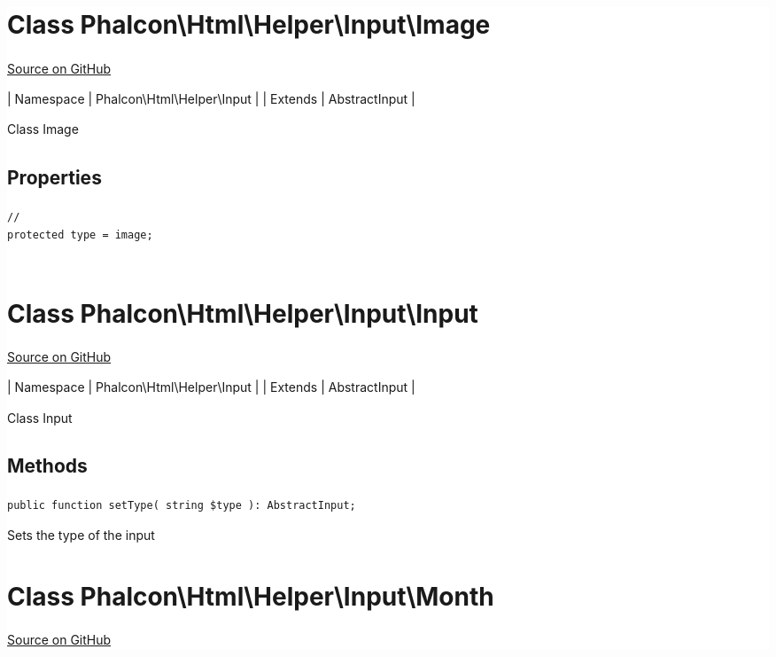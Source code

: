 </code></pre>

<h1 id="html-helper-input-image">Class Phalcon\Html\Helper\Input\Image</h1>

<p>
  <a href="https://github.com/phalcon/cphalcon/blob/v{{ page.version }}.0/phalcon/Html/Helper/Input/Image.zep">Source on GitHub</a>
</p>

<p>
  | Namespace | Phalcon\Html\Helper\Input | | Extends | AbstractInput |
</p>

<p>
  Class Image
</p>

<h2>
  Properties
</h2>

<pre><code class="php">//
protected type = image;

</code></pre>

<h1 id="html-helper-input-input">Class Phalcon\Html\Helper\Input\Input</h1>

<p>
  <a href="https://github.com/phalcon/cphalcon/blob/v{{ page.version }}.0/phalcon/Html/Helper/Input/Input.zep">Source on GitHub</a>
</p>

<p>
  | Namespace | Phalcon\Html\Helper\Input | | Extends | AbstractInput |
</p>

<p>
  Class Input
</p>

<h2>
  Methods
</h2>

<pre><code class="php">public function setType( string $type ): AbstractInput;
</code></pre>

<p>
  Sets the type of the input
</p>

<h1 id="html-helper-input-month">Class Phalcon\Html\Helper\Input\Month</h1>

<p>
  <a href="https://github.com/phalcon/cphalcon/blob/v{{ page.version }}.0/phalcon/Html/Helper/Input/Month.zep">Source on GitHub</a>
</p>
